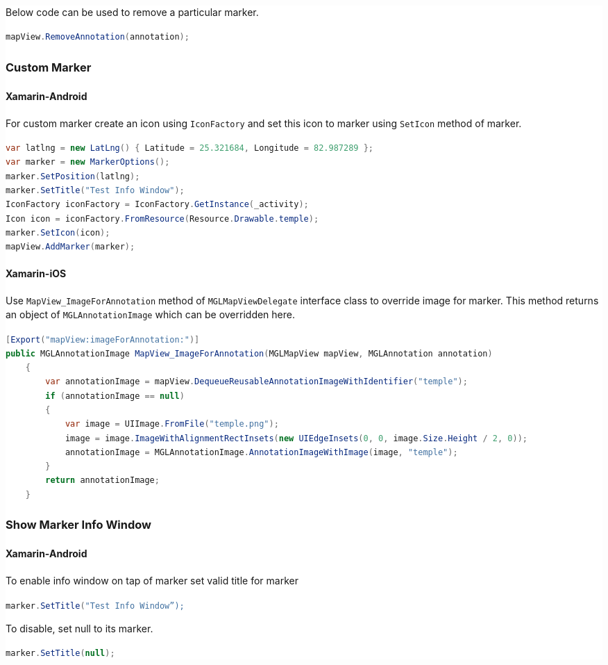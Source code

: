 Below code can be used to remove a particular marker.
```csharp
mapView.RemoveAnnotation(annotation);
```

### Custom Marker

#### Xamarin-Android
For custom marker create an icon using `IconFactory` and set this icon to marker using `SetIcon` method of marker.
```csharp
var latlng = new LatLng() { Latitude = 25.321684, Longitude = 82.987289 };
var marker = new MarkerOptions();
marker.SetPosition(latlng);
marker.SetTitle("Test Info Window");
IconFactory iconFactory = IconFactory.GetInstance(_activity);
Icon icon = iconFactory.FromResource(Resource.Drawable.temple);
marker.SetIcon(icon);
mapView.AddMarker(marker);
```

#### Xamarin-iOS
Use `MapView_ImageForAnnotation` method of `MGLMapViewDelegate` interface class to override image for marker. This method returns an object of
`MGLAnnotationImage` which can be overridden here.
```csharp
[Export("mapView:imageForAnnotation:")]
public MGLAnnotationImage MapView_ImageForAnnotation(MGLMapView mapView, MGLAnnotation annotation)
	{
		var annotationImage = mapView.DequeueReusableAnnotationImageWithIdentifier("temple");
		if (annotationImage == null)
		{
			var image = UIImage.FromFile("temple.png");
			image = image.ImageWithAlignmentRectInsets(new UIEdgeInsets(0, 0, image.Size.Height / 2, 0));
			annotationImage = MGLAnnotationImage.AnnotationImageWithImage(image, "temple");
		}
		return annotationImage;
	}
```

### Show Marker Info Window

#### Xamarin-Android

To enable info window on tap of marker set valid title for marker
```csharp
marker.SetTitle("Test Info Window”);
```

To disable, set null to its marker.
```csharp
marker.SetTitle(null);
```
